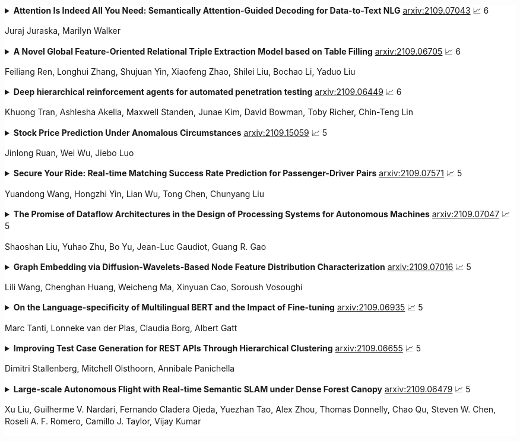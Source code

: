 <details><summary><b>Attention Is Indeed All You Need: Semantically Attention-Guided Decoding for Data-to-Text NLG</b>
<a href="https://arxiv.org/abs/2109.07043">arxiv:2109.07043</a>
&#x1F4C8; 6 <br>
<p>Juraj Juraska, Marilyn Walker</p></summary></details>

<details><summary><b>A Novel Global Feature-Oriented Relational Triple Extraction Model based on Table Filling</b>
<a href="https://arxiv.org/abs/2109.06705">arxiv:2109.06705</a>
&#x1F4C8; 6 <br>
<p>Feiliang Ren, Longhui Zhang, Shujuan Yin, Xiaofeng Zhao, Shilei Liu, Bochao Li, Yaduo Liu</p></summary></details>

<details><summary><b>Deep hierarchical reinforcement agents for automated penetration testing</b>
<a href="https://arxiv.org/abs/2109.06449">arxiv:2109.06449</a>
&#x1F4C8; 6 <br>
<p>Khuong Tran, Ashlesha Akella, Maxwell Standen, Junae Kim, David Bowman, Toby Richer, Chin-Teng Lin</p></summary></details>

<details><summary><b>Stock Price Prediction Under Anomalous Circumstances</b>
<a href="https://arxiv.org/abs/2109.15059">arxiv:2109.15059</a>
&#x1F4C8; 5 <br>
<p>Jinlong Ruan, Wei Wu, Jiebo Luo</p></summary></details>

<details><summary><b>Secure Your Ride: Real-time Matching Success Rate Prediction for Passenger-Driver Pairs</b>
<a href="https://arxiv.org/abs/2109.07571">arxiv:2109.07571</a>
&#x1F4C8; 5 <br>
<p>Yuandong Wang, Hongzhi Yin, Lian Wu, Tong Chen, Chunyang Liu</p></summary></details>

<details><summary><b>The Promise of Dataflow Architectures in the Design of Processing Systems for Autonomous Machines</b>
<a href="https://arxiv.org/abs/2109.07047">arxiv:2109.07047</a>
&#x1F4C8; 5 <br>
<p>Shaoshan Liu, Yuhao Zhu, Bo Yu, Jean-Luc Gaudiot, Guang R. Gao</p></summary></details>

<details><summary><b>Graph Embedding via Diffusion-Wavelets-Based Node Feature Distribution Characterization</b>
<a href="https://arxiv.org/abs/2109.07016">arxiv:2109.07016</a>
&#x1F4C8; 5 <br>
<p>Lili Wang, Chenghan Huang, Weicheng Ma, Xinyuan Cao, Soroush Vosoughi</p></summary></details>

<details><summary><b>On the Language-specificity of Multilingual BERT and the Impact of Fine-tuning</b>
<a href="https://arxiv.org/abs/2109.06935">arxiv:2109.06935</a>
&#x1F4C8; 5 <br>
<p>Marc Tanti, Lonneke van der Plas, Claudia Borg, Albert Gatt</p></summary></details>

<details><summary><b>Improving Test Case Generation for REST APIs Through Hierarchical Clustering</b>
<a href="https://arxiv.org/abs/2109.06655">arxiv:2109.06655</a>
&#x1F4C8; 5 <br>
<p>Dimitri Stallenberg, Mitchell Olsthoorn, Annibale Panichella</p></summary></details>

<details><summary><b>Large-scale Autonomous Flight with Real-time Semantic SLAM under Dense Forest Canopy</b>
<a href="https://arxiv.org/abs/2109.06479">arxiv:2109.06479</a>
&#x1F4C8; 5 <br>
<p>Xu Liu, Guilherme V. Nardari, Fernando Cladera Ojeda, Yuezhan Tao, Alex Zhou, Thomas Donnelly, Chao Qu, Steven W. Chen, Roseli A. F. Romero, Camillo J. Taylor, Vijay Kumar</p></summary></details>
